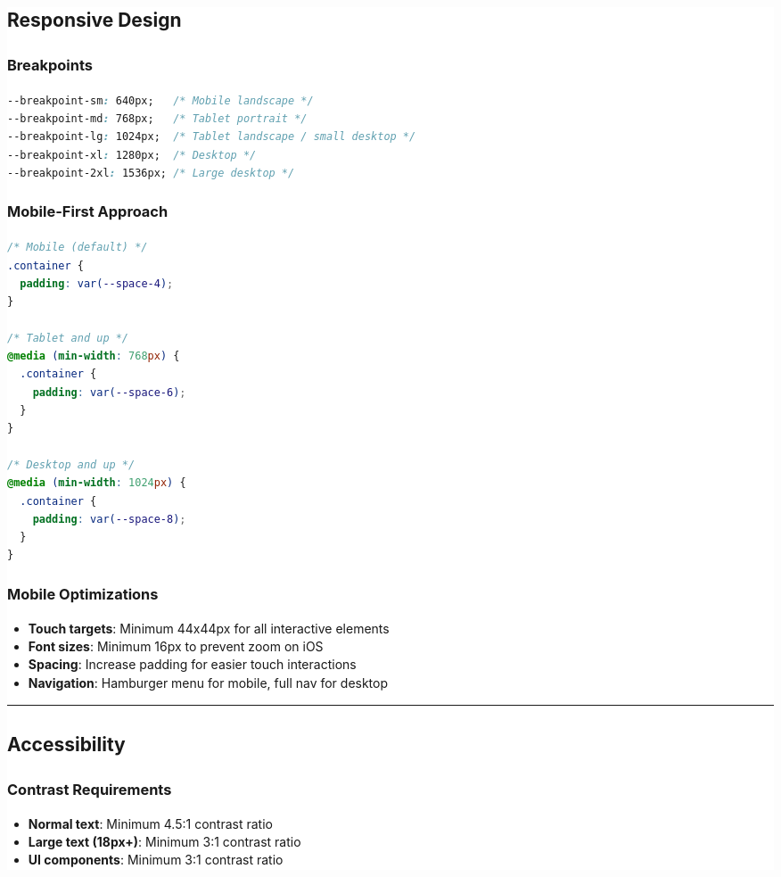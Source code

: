 
## Responsive Design

### Breakpoints

```css
--breakpoint-sm: 640px;   /* Mobile landscape */
--breakpoint-md: 768px;   /* Tablet portrait */
--breakpoint-lg: 1024px;  /* Tablet landscape / small desktop */
--breakpoint-xl: 1280px;  /* Desktop */
--breakpoint-2xl: 1536px; /* Large desktop */
```

### Mobile-First Approach

```css
/* Mobile (default) */
.container {
  padding: var(--space-4);
}

/* Tablet and up */
@media (min-width: 768px) {
  .container {
    padding: var(--space-6);
  }
}

/* Desktop and up */
@media (min-width: 1024px) {
  .container {
    padding: var(--space-8);
  }
}
```

### Mobile Optimizations

- **Touch targets**: Minimum 44x44px for all interactive elements
- **Font sizes**: Minimum 16px to prevent zoom on iOS
- **Spacing**: Increase padding for easier touch interactions
- **Navigation**: Hamburger menu for mobile, full nav for desktop

---

## Accessibility

### Contrast Requirements

- **Normal text**: Minimum 4.5:1 contrast ratio
- **Large text (18px+)**: Minimum 3:1 contrast ratio
- **UI components**: Minimum 3:1 contrast ratio

